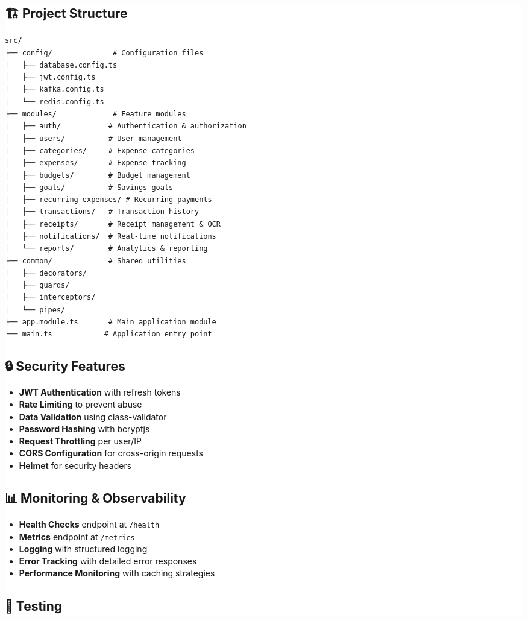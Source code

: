 ## 🏗 Project Structure

```
src/
├── config/              # Configuration files
│   ├── database.config.ts
│   ├── jwt.config.ts
│   ├── kafka.config.ts
│   └── redis.config.ts
├── modules/             # Feature modules
│   ├── auth/           # Authentication & authorization
│   ├── users/          # User management
│   ├── categories/     # Expense categories
│   ├── expenses/       # Expense tracking
│   ├── budgets/        # Budget management
│   ├── goals/          # Savings goals
│   ├── recurring-expenses/ # Recurring payments
│   ├── transactions/   # Transaction history
│   ├── receipts/       # Receipt management & OCR
│   ├── notifications/  # Real-time notifications
│   └── reports/        # Analytics & reporting
├── common/             # Shared utilities
│   ├── decorators/
│   ├── guards/
│   ├── interceptors/
│   └── pipes/
├── app.module.ts       # Main application module
└── main.ts            # Application entry point
```

## 🔒 Security Features

- **JWT Authentication** with refresh tokens
- **Rate Limiting** to prevent abuse
- **Data Validation** using class-validator
- **Password Hashing** with bcryptjs
- **Request Throttling** per user/IP
- **CORS Configuration** for cross-origin requests
- **Helmet** for security headers

## 📊 Monitoring & Observability

- **Health Checks** endpoint at `/health`
- **Metrics** endpoint at `/metrics`
- **Logging** with structured logging
- **Error Tracking** with detailed error responses
- **Performance Monitoring** with caching strategies

## 🧪 Testing
